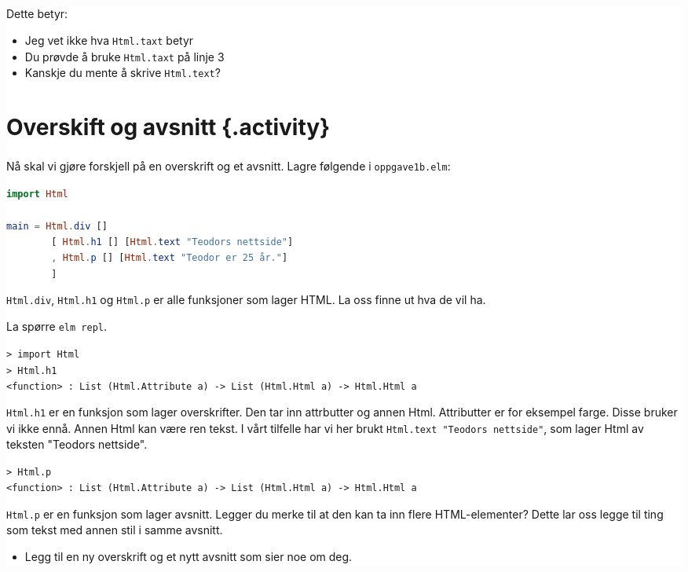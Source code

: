 Dette betyr:

- Jeg vet ikke hva `Html.taxt` betyr
- Du prøvde å bruke `Html.taxt` på linje 3
- Kanskje du mente å skrive `Html.text`?

# Overskift og avsnitt {.activity}

Nå skal vi gjøre forskjell på en overskrift og et avsnitt. Lagre følgende i `oppgave1b.elm`:

```elm
import Html

main = Html.div []
        [ Html.h1 [] [Html.text "Teodors nettside"]
        , Html.p [] [Html.text "Teodor er 25 år."]
        ]
```

`Html.div`, `Html.h1` og `Html.p` er alle funksjoner som lager HTML. La oss finne ut hva de vil ha.

La spørre `elm repl`.

```
> import Html
> Html.h1
<function> : List (Html.Attribute a) -> List (Html.Html a) -> Html.Html a
```

`Html.h1` er en funksjon som lager overskrifter. Den tar inn attrbutter og annen Html. Attributter er for eksempel farge. Disse bruker vi ikke ennå. Annen Html kan være ren tekst. I vårt tilfelle har vi her brukt `Html.text "Teodors nettside"`, som lager Html av teksten "Teodors nettside".

```
> Html.p
<function> : List (Html.Attribute a) -> List (Html.Html a) -> Html.Html a
```

`Html.p` er en funksjon som lager avsnitt. Legger du merke til at den kan ta inn flere HTML-elementer? Dette lar oss legge til ting som tekst med annen stil i samme avsnitt.

* Legg til en ny overskrift og et nytt avsnitt som sier noe om deg.
